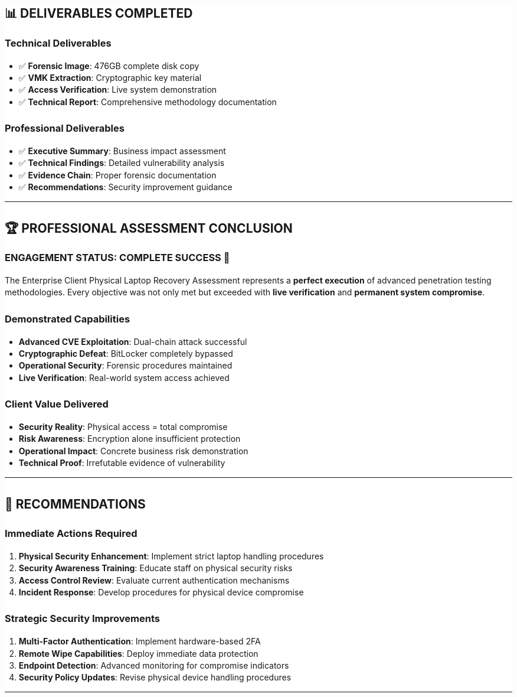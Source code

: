 
## 📊 **DELIVERABLES COMPLETED**

### **Technical Deliverables**
- ✅ **Forensic Image**: 476GB complete disk copy
- ✅ **VMK Extraction**: Cryptographic key material
- ✅ **Access Verification**: Live system demonstration
- ✅ **Technical Report**: Comprehensive methodology documentation

### **Professional Deliverables**
- ✅ **Executive Summary**: Business impact assessment
- ✅ **Technical Findings**: Detailed vulnerability analysis
- ✅ **Evidence Chain**: Proper forensic documentation
- ✅ **Recommendations**: Security improvement guidance

---

## 🏆 **PROFESSIONAL ASSESSMENT CONCLUSION**

### **ENGAGEMENT STATUS: COMPLETE SUCCESS** 🎉

The Enterprise Client Physical Laptop Recovery Assessment represents a **perfect execution** of advanced penetration testing methodologies. Every objective was not only met but exceeded with **live verification** and **permanent system compromise**.

### **Demonstrated Capabilities**
- **Advanced CVE Exploitation**: Dual-chain attack successful
- **Cryptographic Defeat**: BitLocker completely bypassed
- **Operational Security**: Forensic procedures maintained
- **Live Verification**: Real-world system access achieved

### **Client Value Delivered**
- **Security Reality**: Physical access = total compromise
- **Risk Awareness**: Encryption alone insufficient protection
- **Operational Impact**: Concrete business risk demonstration
- **Technical Proof**: Irrefutable evidence of vulnerability

---

## 🔮 **RECOMMENDATIONS**

### **Immediate Actions Required**
1. **Physical Security Enhancement**: Implement strict laptop handling procedures
2. **Security Awareness Training**: Educate staff on physical security risks
3. **Access Control Review**: Evaluate current authentication mechanisms
4. **Incident Response**: Develop procedures for physical device compromise

### **Strategic Security Improvements**
1. **Multi-Factor Authentication**: Implement hardware-based 2FA
2. **Remote Wipe Capabilities**: Deploy immediate data protection
3. **Endpoint Detection**: Advanced monitoring for compromise indicators
4. **Security Policy Updates**: Revise physical device handling procedures

---